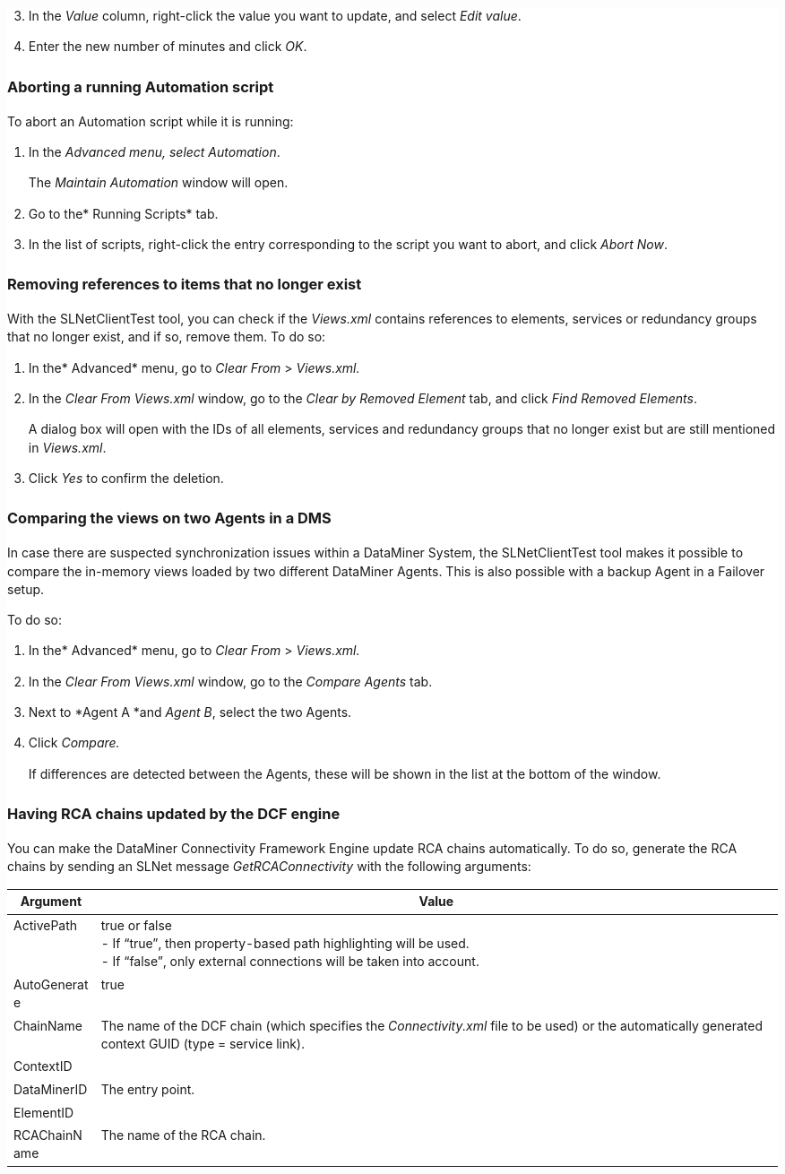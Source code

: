 3. In the *Value* column, right-click the value you want to update, and select *Edit value*.

4. Enter the new number of minutes and click *OK*.

### Aborting a running Automation script

To abort an Automation script while it is running:

1. In the *Advanced menu, select Automation*.

    The *Maintain Automation* window will open.

2. Go to the* Running Scripts* tab.

3. In the list of scripts, right-click the entry corresponding to the script you want to abort, and click *Abort Now*.

### Removing references to items that no longer exist

With the SLNetClientTest tool, you can check if the *Views.xml* contains references to elements, services or redundancy groups that no longer exist, and if so, remove them. To do so:

1. In the* Advanced* menu, go to *Clear From* > *Views.xml.*

2. In the *Clear From Views.xml* window, go to the *Clear by Removed Element* tab, and click *Find Removed Elements*.

    A dialog box will open with the IDs of all elements, services and redundancy groups that no longer exist but are still mentioned in *Views.xml*.

3. Click *Yes* to confirm the deletion.

### Comparing the views on two Agents in a DMS

In case there are suspected synchronization issues within a DataMiner System, the SLNetClientTest tool makes it possible to compare the in-memory views loaded by two different DataMiner Agents. This is also possible with a backup Agent in a Failover setup.

To do so:

1. In the* Advanced* menu, go to *Clear From* > *Views.xml.*

2. In the *Clear From Views.xml* window, go to the *Compare Agents* tab.

3. Next to *Agent A *and *Agent B*, select the two Agents.

4. Click *Compare.*

    If differences are detected between the Agents, these will be shown in the list at the bottom of the window.

### Having RCA chains updated by the DCF engine

You can make the DataMiner Connectivity Framework Engine update RCA chains automatically. To do so, generate the RCA chains by sending an SLNet message *GetRCAConnectivity* with the following arguments:

| Argument     | Value                                                                                                                                                                                                                                                                                      |
|--------------|--------------------------------------------------------------------------------------------------------------------------------------------------------------------------------------------------------------------------------------------------------------------------------------------|
| ActivePath   | true or false<br> -  If “true”, then property-based path highlighting will be used.<br> -  If “false”, only external connections will be taken into account. |
| AutoGenerate | true                                                                                                                                                                                                                                                                                       |
| ChainName    | The name of the DCF chain (which specifies the *Connectivity.xml* file to be used) or the automatically generated context GUID (type = service link).                                                                                                       |
| ContextID    |                                                                                                                                                                                                                                                                                            |
| DataMinerID  | The entry point.                                                                                                                                                                                                                                                                           |
| ElementID    |                                                                                                                                                                                                                                                                                            |
| RCAChainName | The name of the RCA chain.                                                                                                                                                                                                                                                                 |
